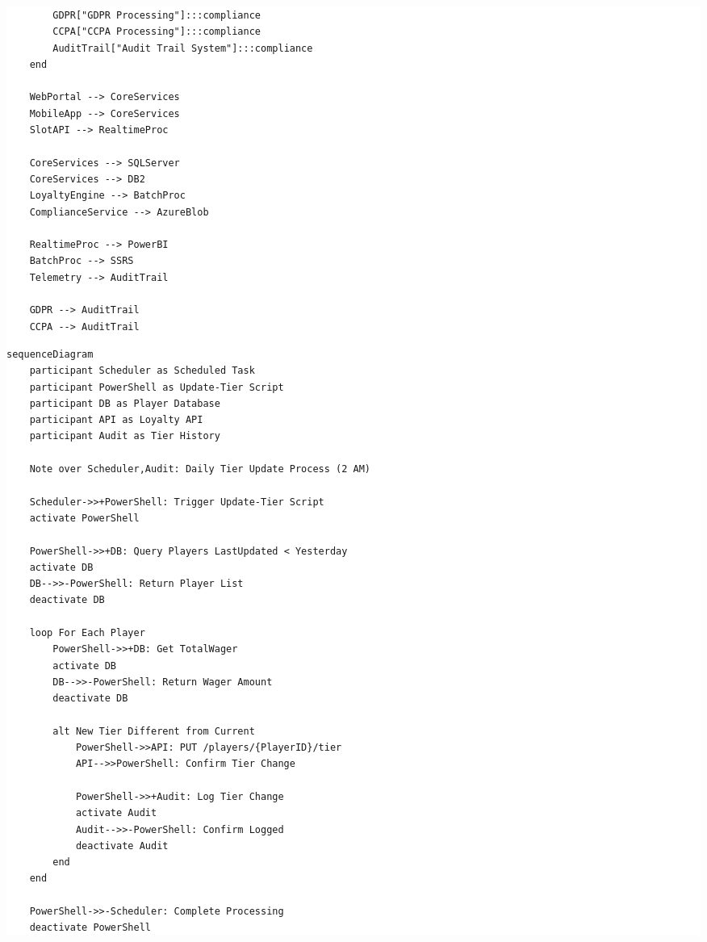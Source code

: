 ```mermaid
        GDPR["GDPR Processing"]:::compliance
        CCPA["CCPA Processing"]:::compliance
        AuditTrail["Audit Trail System"]:::compliance
    end

    WebPortal --> CoreServices
    MobileApp --> CoreServices
    SlotAPI --> RealtimeProc
    
    CoreServices --> SQLServer
    CoreServices --> DB2
    LoyaltyEngine --> BatchProc
    ComplianceService --> AzureBlob
    
    RealtimeProc --> PowerBI
    BatchProc --> SSRS
    Telemetry --> AuditTrail
    
    GDPR --> AuditTrail
    CCPA --> AuditTrail
```

```mermaid
sequenceDiagram
    participant Scheduler as Scheduled Task
    participant PowerShell as Update-Tier Script
    participant DB as Player Database
    participant API as Loyalty API
    participant Audit as Tier History

    Note over Scheduler,Audit: Daily Tier Update Process (2 AM)

    Scheduler->>+PowerShell: Trigger Update-Tier Script
    activate PowerShell
    
    PowerShell->>+DB: Query Players LastUpdated < Yesterday
    activate DB
    DB-->>-PowerShell: Return Player List
    deactivate DB

    loop For Each Player
        PowerShell->>+DB: Get TotalWager
        activate DB
        DB-->>-PowerShell: Return Wager Amount
        deactivate DB
        
        alt New Tier Different from Current
            PowerShell->>API: PUT /players/{PlayerID}/tier
            API-->>PowerShell: Confirm Tier Change
            
            PowerShell->>+Audit: Log Tier Change
            activate Audit
            Audit-->>-PowerShell: Confirm Logged
            deactivate Audit
        end
    end

    PowerShell->>-Scheduler: Complete Processing
    deactivate PowerShell
```
